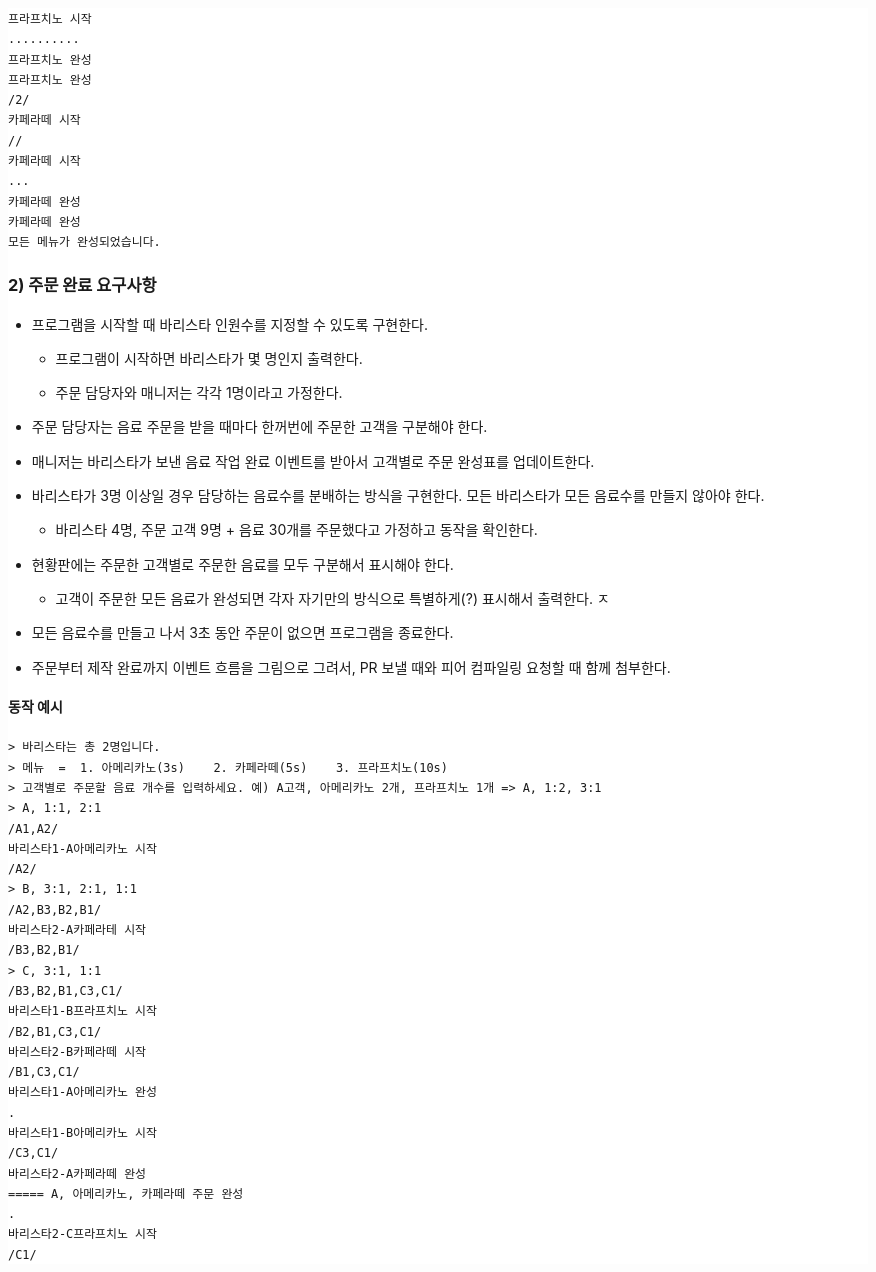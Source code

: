 ```
프라프치노 시작
..........
프라프치노 완성
프라프치노 완성
/2/
카페라떼 시작
//
카페라떼 시작
...
카페라떼 완성
카페라떼 완성
모든 메뉴가 완성되었습니다.

```

### 2) 주문 완료 요구사항

- 프로그램을 시작할 때 바리스타 인원수를 지정할 수 있도록 구현한다. 

  - 프로그램이 시작하면 바리스타가 몇 명인지 출력한다. 

  - 주문 담당자와 매니저는 각각 1명이라고 가정한다.

- 주문 담당자는 음료 주문을 받을 때마다 한꺼번에 주문한 고객을 구분해야 한다. 

- 매니저는 바리스타가 보낸 음료 작업 완료 이벤트를 받아서 고객별로 주문 완성표를 업데이트한다.

- 바리스타가 3명 이상일 경우 담당하는 음료수를 분배하는 방식을 구현한다. 모든 바리스타가 모든 음료수를 만들지 않아야 한다.

  - 바리스타 4명, 주문 고객 9명 + 음료 30개를 주문했다고 가정하고 동작을 확인한다.

- 현황판에는 주문한 고객별로 주문한 음료를 모두 구분해서 표시해야 한다.

  - 고객이 주문한 모든 음료가 완성되면 각자 자기만의 방식으로 특별하게(?) 표시해서 출력한다.
ㅈ
- 모든 음료수를 만들고 나서 3초 동안 주문이 없으면 프로그램을 종료한다.

- 주문부터 제작 완료까지 이벤트 흐름을 그림으로 그려서, PR 보낼 때와 피어 컴파일링 요청할 때 함께 첨부한다.

#### 동작 예시

```
> 바리스타는 총 2명입니다.
> 메뉴  =  1. 아메리카노(3s)    2. 카페라떼(5s)    3. 프라프치노(10s)
> 고객별로 주문할 음료 개수를 입력하세요. 예) A고객, 아메리카노 2개, 프라프치노 1개 => A, 1:2, 3:1
> A, 1:1, 2:1
/A1,A2/
바리스타1-A아메리카노 시작
/A2/
> B, 3:1, 2:1, 1:1
/A2,B3,B2,B1/
바리스타2-A카페라테 시작
/B3,B2,B1/
> C, 3:1, 1:1
/B3,B2,B1,C3,C1/
바리스타1-B프라프치노 시작
/B2,B1,C3,C1/
바리스타2-B카페라떼 시작
/B1,C3,C1/
바리스타1-A아메리카노 완성
.
바리스타1-B아메리카노 시작
/C3,C1/
바리스타2-A카페라떼 완성
===== A, 아메리카노, 카페라떼 주문 완성
.
바리스타2-C프라프치노 시작
/C1/
```